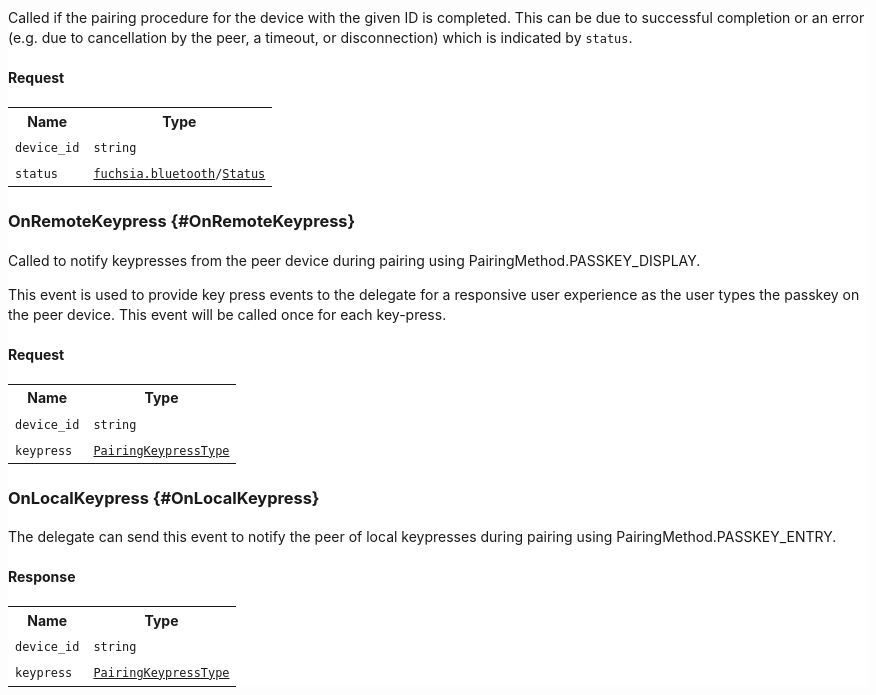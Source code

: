 <p>Called if the pairing procedure for the device with the given ID is completed.
This can be due to successful completion or an error (e.g. due to cancellation
by the peer, a timeout, or disconnection) which is indicated by <code>status</code>.</p>

#### Request
<table>
    <tr><th>Name</th><th>Type</th></tr>
    <tr>
            <td><code>device_id</code></td>
            <td>
                <code>string</code>
            </td>
        </tr><tr>
            <td><code>status</code></td>
            <td>
                <code><a class='link' href='../fuchsia.bluetooth/'>fuchsia.bluetooth</a>/<a class='link' href='../fuchsia.bluetooth/#Status'>Status</a></code>
            </td>
        </tr></table>



### OnRemoteKeypress {#OnRemoteKeypress}

<p>Called to notify keypresses from the peer device during pairing using
PairingMethod.PASSKEY_DISPLAY.</p>
<p>This event is used to provide key press events to the delegate for a responsive user
experience as the user types the passkey on the peer device. This event will be called
once for each key-press.</p>

#### Request
<table>
    <tr><th>Name</th><th>Type</th></tr>
    <tr>
            <td><code>device_id</code></td>
            <td>
                <code>string</code>
            </td>
        </tr><tr>
            <td><code>keypress</code></td>
            <td>
                <code><a class='link' href='#PairingKeypressType'>PairingKeypressType</a></code>
            </td>
        </tr></table>



### OnLocalKeypress {#OnLocalKeypress}

<p>The delegate can send this event to notify the peer of local keypresses
during pairing using PairingMethod.PASSKEY_ENTRY.</p>



#### Response
<table>
    <tr><th>Name</th><th>Type</th></tr>
    <tr>
            <td><code>device_id</code></td>
            <td>
                <code>string</code>
            </td>
        </tr><tr>
            <td><code>keypress</code></td>
            <td>
                <code><a class='link' href='#PairingKeypressType'>PairingKeypressType</a></code>
            </td>